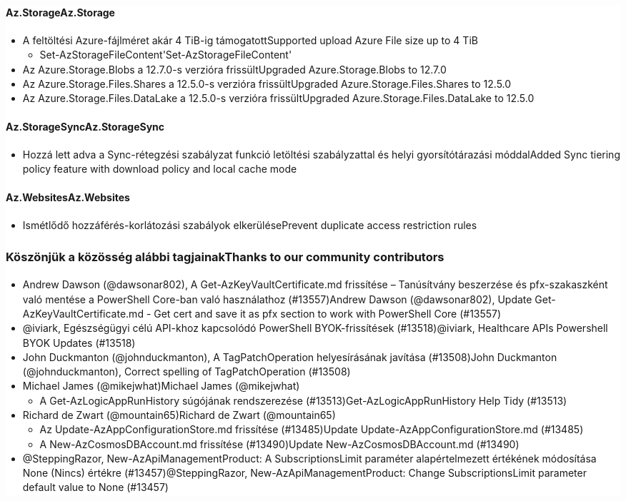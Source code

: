 #### <a name="azstorage"></a><span data-ttu-id="ebb9d-396">Az.Storage</span><span class="sxs-lookup"><span data-stu-id="ebb9d-396">Az.Storage</span></span>
* <span data-ttu-id="ebb9d-397">A feltöltési Azure-fájlméret akár 4 TiB-ig támogatott</span><span class="sxs-lookup"><span data-stu-id="ebb9d-397">Supported upload Azure File size up to 4 TiB</span></span>
    - <span data-ttu-id="ebb9d-398">Set-AzStorageFileContent</span><span class="sxs-lookup"><span data-stu-id="ebb9d-398">'Set-AzStorageFileContent'</span></span>
* <span data-ttu-id="ebb9d-399">Az Azure.Storage.Blobs a 12.7.0-s verzióra frissült</span><span class="sxs-lookup"><span data-stu-id="ebb9d-399">Upgraded Azure.Storage.Blobs to 12.7.0</span></span>
* <span data-ttu-id="ebb9d-400">Az Azure.Storage.Files.Shares a 12.5.0-s verzióra frissült</span><span class="sxs-lookup"><span data-stu-id="ebb9d-400">Upgraded Azure.Storage.Files.Shares to 12.5.0</span></span>
* <span data-ttu-id="ebb9d-401">Az Azure.Storage.Files.DataLake a 12.5.0-s verzióra frissült</span><span class="sxs-lookup"><span data-stu-id="ebb9d-401">Upgraded Azure.Storage.Files.DataLake to 12.5.0</span></span>

#### <a name="azstoragesync"></a><span data-ttu-id="ebb9d-402">Az.StorageSync</span><span class="sxs-lookup"><span data-stu-id="ebb9d-402">Az.StorageSync</span></span>
* <span data-ttu-id="ebb9d-403">Hozzá lett adva a Sync-rétegzési szabályzat funkció letöltési szabályzattal és helyi gyorsítótárazási móddal</span><span class="sxs-lookup"><span data-stu-id="ebb9d-403">Added Sync tiering policy feature with download policy and local cache mode</span></span>

#### <a name="azwebsites"></a><span data-ttu-id="ebb9d-404">Az.Websites</span><span class="sxs-lookup"><span data-stu-id="ebb9d-404">Az.Websites</span></span>
* <span data-ttu-id="ebb9d-405">Ismétlődő hozzáférés-korlátozási szabályok elkerülése</span><span class="sxs-lookup"><span data-stu-id="ebb9d-405">Prevent duplicate access restriction rules</span></span>

### <a name="thanks-to-our-community-contributors"></a><span data-ttu-id="ebb9d-406">Köszönjük a közösség alábbi tagjainak</span><span class="sxs-lookup"><span data-stu-id="ebb9d-406">Thanks to our community contributors</span></span>
* <span data-ttu-id="ebb9d-407">Andrew Dawson (@dawsonar802), A Get-AzKeyVaultCertificate.md frissítése – Tanúsítvány beszerzése és pfx-szakaszként való mentése a PowerShell Core-ban való használathoz (#13557)</span><span class="sxs-lookup"><span data-stu-id="ebb9d-407">Andrew Dawson (@dawsonar802), Update Get-AzKeyVaultCertificate.md - Get cert and save it as pfx section to work with PowerShell Core (#13557)</span></span>
* <span data-ttu-id="ebb9d-408">@iviark, Egészségügyi célú API-khoz kapcsolódó PowerShell BYOK-frissítések (#13518)</span><span class="sxs-lookup"><span data-stu-id="ebb9d-408">@iviark, Healthcare APIs Powershell BYOK Updates (#13518)</span></span>
* <span data-ttu-id="ebb9d-409">John Duckmanton (@johnduckmanton), A TagPatchOperation helyesírásának javítása (#13508)</span><span class="sxs-lookup"><span data-stu-id="ebb9d-409">John Duckmanton (@johnduckmanton), Correct spelling of TagPatchOperation (#13508)</span></span>
* <span data-ttu-id="ebb9d-410">Michael James (@mikejwhat)</span><span class="sxs-lookup"><span data-stu-id="ebb9d-410">Michael James (@mikejwhat)</span></span>
  * <span data-ttu-id="ebb9d-411">A Get-AzLogicAppRunHistory súgójának rendszerezése (#13513)</span><span class="sxs-lookup"><span data-stu-id="ebb9d-411">Get-AzLogicAppRunHistory Help Tidy (#13513)</span></span>
* <span data-ttu-id="ebb9d-412">Richard de Zwart (@mountain65)</span><span class="sxs-lookup"><span data-stu-id="ebb9d-412">Richard de Zwart (@mountain65)</span></span>
  * <span data-ttu-id="ebb9d-413">Az Update-AzAppConfigurationStore.md frissítése (#13485)</span><span class="sxs-lookup"><span data-stu-id="ebb9d-413">Update Update-AzAppConfigurationStore.md (#13485)</span></span>
  * <span data-ttu-id="ebb9d-414">A New-AzCosmosDBAccount.md frissítése (#13490)</span><span class="sxs-lookup"><span data-stu-id="ebb9d-414">Update New-AzCosmosDBAccount.md (#13490)</span></span>
* <span data-ttu-id="ebb9d-415">@SteppingRazor, New-AzApiManagementProduct: A SubscriptionsLimit paraméter alapértelmezett értékének módosítása None (Nincs) értékre (#13457)</span><span class="sxs-lookup"><span data-stu-id="ebb9d-415">@SteppingRazor, New-AzApiManagementProduct: Change SubscriptionsLimit parameter default value to None (#13457)</span></span>